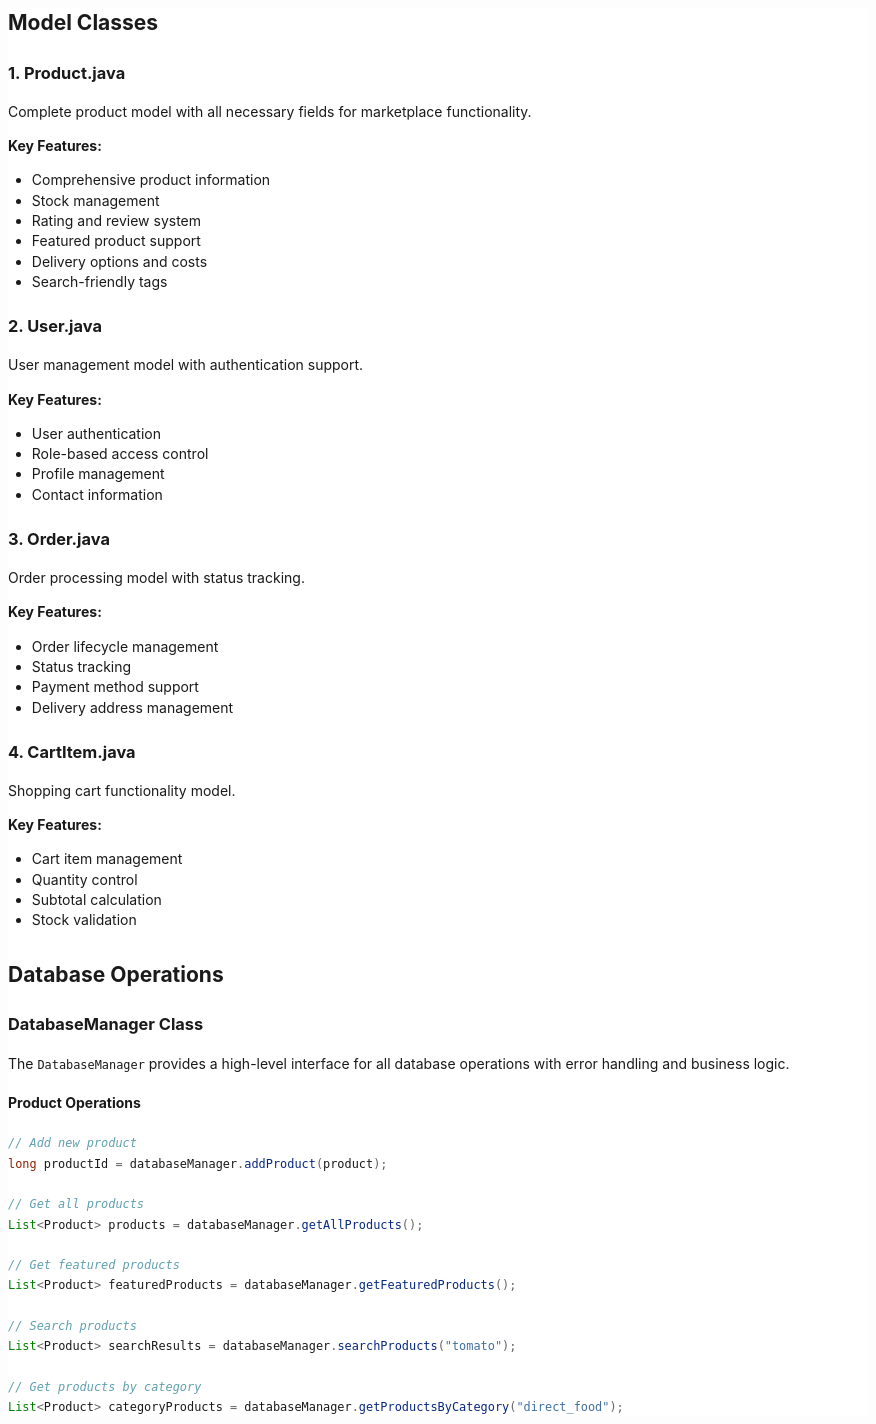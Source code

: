 ## Model Classes

### 1. Product.java
Complete product model with all necessary fields for marketplace functionality.

**Key Features:**
- Comprehensive product information
- Stock management
- Rating and review system
- Featured product support
- Delivery options and costs
- Search-friendly tags

### 2. User.java
User management model with authentication support.

**Key Features:**
- User authentication
- Role-based access control
- Profile management
- Contact information

### 3. Order.java
Order processing model with status tracking.

**Key Features:**
- Order lifecycle management
- Status tracking
- Payment method support
- Delivery address management

### 4. CartItem.java
Shopping cart functionality model.

**Key Features:**
- Cart item management
- Quantity control
- Subtotal calculation
- Stock validation

## Database Operations

### DatabaseManager Class
The `DatabaseManager` provides a high-level interface for all database operations with error handling and business logic.

#### Product Operations
```java
// Add new product
long productId = databaseManager.addProduct(product);

// Get all products
List<Product> products = databaseManager.getAllProducts();

// Get featured products
List<Product> featuredProducts = databaseManager.getFeaturedProducts();

// Search products
List<Product> searchResults = databaseManager.searchProducts("tomato");

// Get products by category
List<Product> categoryProducts = databaseManager.getProductsByCategory("direct_food");

```